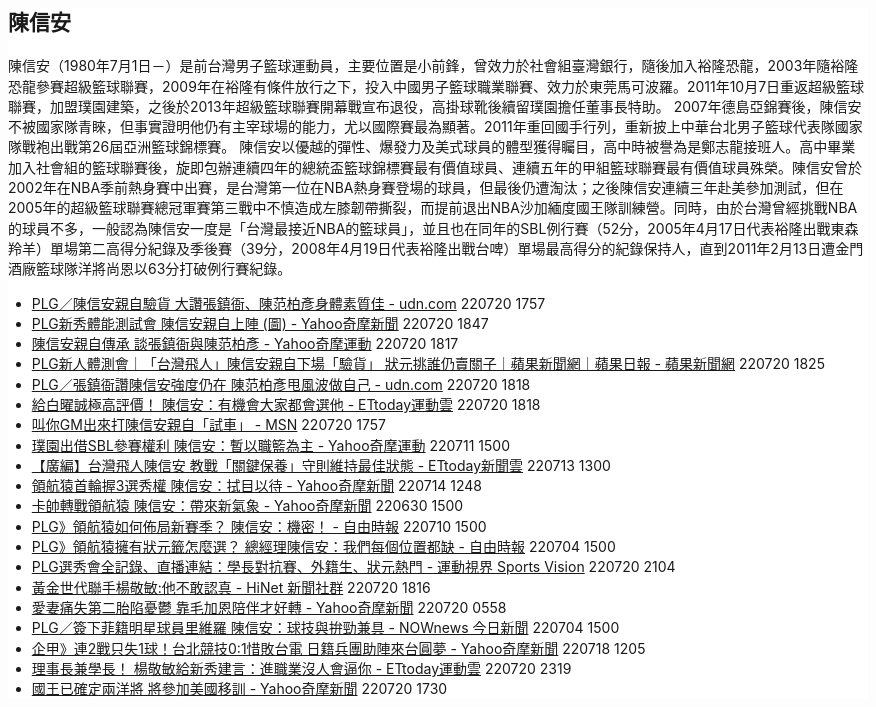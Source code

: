 ## 陳信安

陳信安（1980年7月1日－）是前台灣男子籃球運動員，主要位置是小前鋒，曾效力於社會組臺灣銀行，隨後加入裕隆恐龍，2003年隨裕隆恐龍參賽超級籃球聯賽，2009年在裕隆有條件放行之下，投入中國男子籃球職業聯賽、效力於東莞馬可波羅。2011年10月7日重返超級籃球聯賽，加盟璞園建築，之後於2013年超級籃球聯賽開幕戰宣布退役，高掛球靴後續留璞園擔任董事長特助。
2007年德島亞錦賽後，陳信安不被國家隊青睞，但事實證明他仍有主宰球場的能力，尤以國際賽最為顯著。2011年重回國手行列，重新披上中華台北男子籃球代表隊國家隊戰袍出戰第26屆亞洲籃球錦標賽。
陳信安以優越的彈性、爆發力及美式球員的體型獲得矚目，高中時被譽為是鄭志龍接班人。高中畢業加入社會組的籃球聯賽後，旋即包辦連續四年的總統盃籃球錦標賽最有價值球員、連續五年的甲組籃球聯賽最有價值球員殊榮。陳信安曾於2002年在NBA季前熱身賽中出賽，是台灣第一位在NBA熱身賽登場的球員，但最後仍遭淘汰；之後陳信安連續三年赴美參加測試，但在2005年的超級籃球聯賽總冠軍賽第三戰中不慎造成左膝韌帶撕裂，而提前退出NBA沙加緬度國王隊訓練營。同時，由於台灣曾經挑戰NBA的球員不多，一般認為陳信安一度是「台灣最接近NBA的籃球員」，並且也在同年的SBL例行賽（52分，2005年4月17日代表裕隆出戰東森羚羊）單場第二高得分紀錄及季後賽（39分，2008年4月19日代表裕隆出戰台啤）單場最高得分的紀錄保持人，直到2011年2月13日遭金門酒廠籃球隊洋將尚恩以63分打破例行賽紀錄。
- [PLG／陳信安親自驗貨 大讚張鎮衙、陳范柏彥身體素質佳 - udn.com](https://udn.com/news/story/7003/6475632 "PLG／陳信安親自驗貨 大讚張鎮衙、陳范柏彥身體素質佳 - udn.com") 220720 1757
- [PLG新秀體能測試會 陳信安親自上陣 (圖) - Yahoo奇摩新聞](https://tw.news.yahoo.com/plg%E6%96%B0%E7%A7%80%E9%AB%94%E8%83%BD%E6%B8%AC%E8%A9%A6%E6%9C%83-%E9%99%B3%E4%BF%A1%E5%AE%89%E8%A6%AA%E8%87%AA%E4%B8%8A%E9%99%A3-%E5%9C%96-104727801.html "PLG新秀體能測試會 陳信安親自上陣 (圖) - Yahoo奇摩新聞") 220720 1847
- [陳信安親自傳承 談張鎮衙與陳范柏彥 - Yahoo奇摩運動](https://tw.sports.yahoo.com/news/%E9%99%B3%E4%BF%A1%E5%AE%89%E8%A6%AA%E8%87%AA%E5%82%B3%E6%89%BF-%E8%AB%87%E5%BC%B5%E9%8E%AE%E8%A1%99%E8%88%87%E9%99%B3%E8%8C%83%E6%9F%8F%E5%BD%A5-101713539.html?bcmt=1 "陳信安親自傳承 談張鎮衙與陳范柏彥 - Yahoo奇摩運動") 220720 1817
- [PLG新人體測會｜「台灣飛人」陳信安親自下場「驗貨」 狀元挑誰仍賣關子｜蘋果新聞網｜蘋果日報 - 蘋果新聞網](https://tw.appledaily.com/sports/20220720/C230103E5404BDA01C4DCE4571 "PLG新人體測會｜「台灣飛人」陳信安親自下場「驗貨」 狀元挑誰仍賣關子｜蘋果新聞網｜蘋果日報 - 蘋果新聞網") 220720 1825
- [PLG／張鎮衙讚陳信安強度仍在 陳范柏彥甩風波做自己 - udn.com](https://udn.com/news/story/7001/6475693?from=udn-ch1_breaknews-1-cate7-news "PLG／張鎮衙讚陳信安強度仍在 陳范柏彥甩風波做自己 - udn.com") 220720 1818
- [給白曜誠極高評價！ 陳信安：有機會大家都會選他 - ETtoday運動雲](https://sports.ettoday.net/news/2298629?redirect=1 "給白曜誠極高評價！ 陳信安：有機會大家都會選他 - ETtoday運動雲") 220720 1818
- [叫你GM出來打陳信安親自「試車」 - MSN](https://www.msn.com/zh-tw/sports/other/%E5%8F%AB%E4%BD%A0gm%E5%87%BA%E4%BE%86%E6%89%93-%E9%99%B3%E4%BF%A1%E5%AE%89%E8%A6%AA%E8%87%AA%E3%80%8C%E8%A9%A6%E8%BB%8A%E3%80%8D/ar-AAZMhK8?li=BBqiNIb "叫你GM出來打陳信安親自「試車」 - MSN") 220720 1757
- [璞園出借SBL參賽權利 陳信安：暫以職籃為主 - Yahoo奇摩運動](https://tw.sports.yahoo.com/news/%E7%92%9E%E5%9C%92%E5%87%BA%E5%80%9Fsbl%E5%8F%83%E8%B3%BD%E6%AC%8A%E5%88%A9-%E9%99%B3%E4%BF%A1%E5%AE%89-%E6%9A%AB%E4%BB%A5%E8%81%B7%E7%B1%83%E7%82%BA%E4%B8%BB-083318024.html "璞園出借SBL參賽權利 陳信安：暫以職籃為主 - Yahoo奇摩運動") 220711 1500
- [【廣編】台灣飛人陳信安 教戰「關鍵保養」守則維持最佳狀態 - ETtoday新聞雲](https://www.ettoday.net/news/20220713/2293357.htm "【廣編】台灣飛人陳信安 教戰「關鍵保養」守則維持最佳狀態 - ETtoday新聞雲") 220713 1300
- [領航猿首輪握3選秀權 陳信安：拭目以待 - Yahoo奇摩新聞](https://tw.news.yahoo.com/%E9%A0%98%E8%88%AA%E7%8C%BF%E9%A6%96%E8%BC%AA%E6%8F%A13%E9%81%B8%E7%A7%80%E6%AC%8A-%E9%99%B3%E4%BF%A1%E5%AE%89-%E6%8B%AD%E7%9B%AE%E4%BB%A5%E5%BE%85-043830685.html "領航猿首輪握3選秀權 陳信安：拭目以待 - Yahoo奇摩新聞") 220714 1248
- [卡帥轉戰領航猿 陳信安：帶來新氣象 - Yahoo奇摩新聞](https://tw.news.yahoo.com/%E5%8D%A1%E5%B8%A5%E8%BD%89%E6%88%B0%E9%A0%98%E8%88%AA%E7%8C%BF-%E9%99%B3%E4%BF%A1%E5%AE%89-%E5%B8%B6%E4%BE%86%E6%96%B0%E6%B0%A3%E8%B1%A1-045027536.html "卡帥轉戰領航猿 陳信安：帶來新氣象 - Yahoo奇摩新聞") 220630 1500
- [PLG》領航猿如何佈局新賽季？ 陳信安：機密！ - 自由時報](https://sports.ltn.com.tw/news/breakingnews/3987958 "PLG》領航猿如何佈局新賽季？ 陳信安：機密！ - 自由時報") 220710 1500
- [PLG》領航猿擁有狀元籤怎麼選？ 總經理陳信安：我們每個位置都缺 - 自由時報](https://sports.ltn.com.tw/news/breakingnews/3980581 "PLG》領航猿擁有狀元籤怎麼選？ 總經理陳信安：我們每個位置都缺 - 自由時報") 220704 1500
- [PLG選秀會全記錄、直播連結：學長對抗賽、外籍生、狀元熱門 - 運動視界 Sports Vision](https://www.sportsv.net/articles/96119 "PLG選秀會全記錄、直播連結：學長對抗賽、外籍生、狀元熱門 - 運動視界 Sports Vision") 220720 2104
- [黃金世代聯手楊敬敏:他不敢認真 - HiNet 新聞社群](https://times.hinet.net/news/24033932 "黃金世代聯手楊敬敏:他不敢認真 - HiNet 新聞社群") 220720 1816
- [愛妻痛失第二胎陷憂鬱 靠毛加恩陪伴才好轉 - Yahoo奇摩新聞](https://tw.news.yahoo.com/%E6%84%9B%E5%A6%BB%E7%97%9B%E5%A4%B1%E7%AC%AC%E4%BA%8C%E8%83%8E%E9%99%B7%E6%86%82%E9%AC%B1-%E9%9D%A0%E6%AF%9B%E5%8A%A0%E6%81%A9%E9%99%AA%E4%BC%B4%E6%89%8D%E5%A5%BD%E8%BD%89-215853802.html "愛妻痛失第二胎陷憂鬱 靠毛加恩陪伴才好轉 - Yahoo奇摩新聞") 220720 0558
- [PLG／簽下菲籍明星球員里維羅 陳信安：球技與拚勁兼具 - NOWnews 今日新聞](https://www.nownews.com/news/5858648 "PLG／簽下菲籍明星球員里維羅 陳信安：球技與拚勁兼具 - NOWnews 今日新聞") 220704 1500
- [企甲》連2戰只失1球！台北競技0:1惜敗台電 日籍兵團助陣來台圓夢 - Yahoo奇摩新聞](https://tw.news.yahoo.com/%E4%BC%81%E7%94%B2-%E9%80%A32%E6%88%B0%E5%8F%AA%E5%A4%B11%E7%90%83-%E5%8F%B0%E5%8C%97%E7%AB%B6%E6%8A%800-1%E6%83%9C%E6%95%97%E5%8F%B0%E9%9B%BB-%E6%97%A5%E7%B1%8D%E5%85%B5%E5%9C%98%E5%8A%A9%E9%99%A3%E4%BE%86%E5%8F%B0%E5%9C%93%E5%A4%A2-035312859.html "企甲》連2戰只失1球！台北競技0:1惜敗台電 日籍兵團助陣來台圓夢 - Yahoo奇摩新聞") 220718 1205
- [理事長兼學長！ 楊敬敏給新秀建言：進職業沒人會逼你 - ETtoday運動雲](https://sports.ettoday.net/news/2298732?redirect=1 "理事長兼學長！ 楊敬敏給新秀建言：進職業沒人會逼你 - ETtoday運動雲") 220720 2319
- [國王已確定兩洋將 將參加美國移訓 - Yahoo奇摩新聞](https://tw.news.yahoo.com/%E5%9C%8B%E7%8E%8B%E5%B7%B2%E7%A2%BA%E5%AE%9A%E5%85%A9%E6%B4%8B%E5%B0%87-%E5%B0%87%E5%8F%83%E5%8A%A0%E7%BE%8E%E5%9C%8B%E7%A7%BB%E8%A8%93-084649904.html "國王已確定兩洋將 將參加美國移訓 - Yahoo奇摩新聞") 220720 1730
